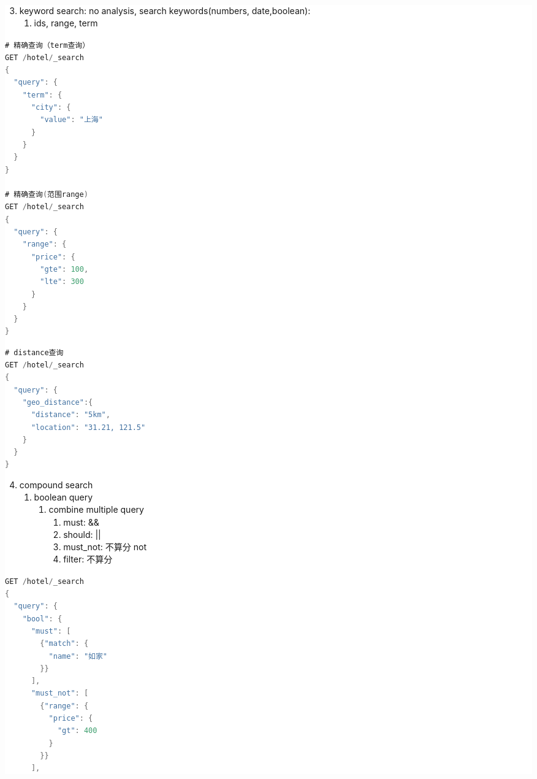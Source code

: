 3. keyword search: no analysis, search keywords(numbers, date,boolean): 
   1. ids, range, term
```java
# 精确查询（term查询）
GET /hotel/_search
{
  "query": {
    "term": {
      "city": {
        "value": "上海"
      }
    }
  }
}

# 精确查询(范围range)
GET /hotel/_search
{
  "query": {
    "range": {
      "price": {
        "gte": 100,
        "lte": 300
      }
    }
  }
}
```
```java
# distance查询
GET /hotel/_search
{
  "query": {
    "geo_distance":{
      "distance": "5km",
      "location": "31.21, 121.5"
    }
  }
}
```

4. compound search
   1. boolean query
      1. combine multiple query
         1. must: &&
         1. should: || 
         1. must_not: 不算分 not
         1. filter: 不算分
```java
GET /hotel/_search
{
  "query": {
    "bool": {
      "must": [
        {"match": {
          "name": "如家"
        }}
      ],
      "must_not": [
        {"range": {
          "price": {
            "gt": 400
          }
        }}
      ],
```